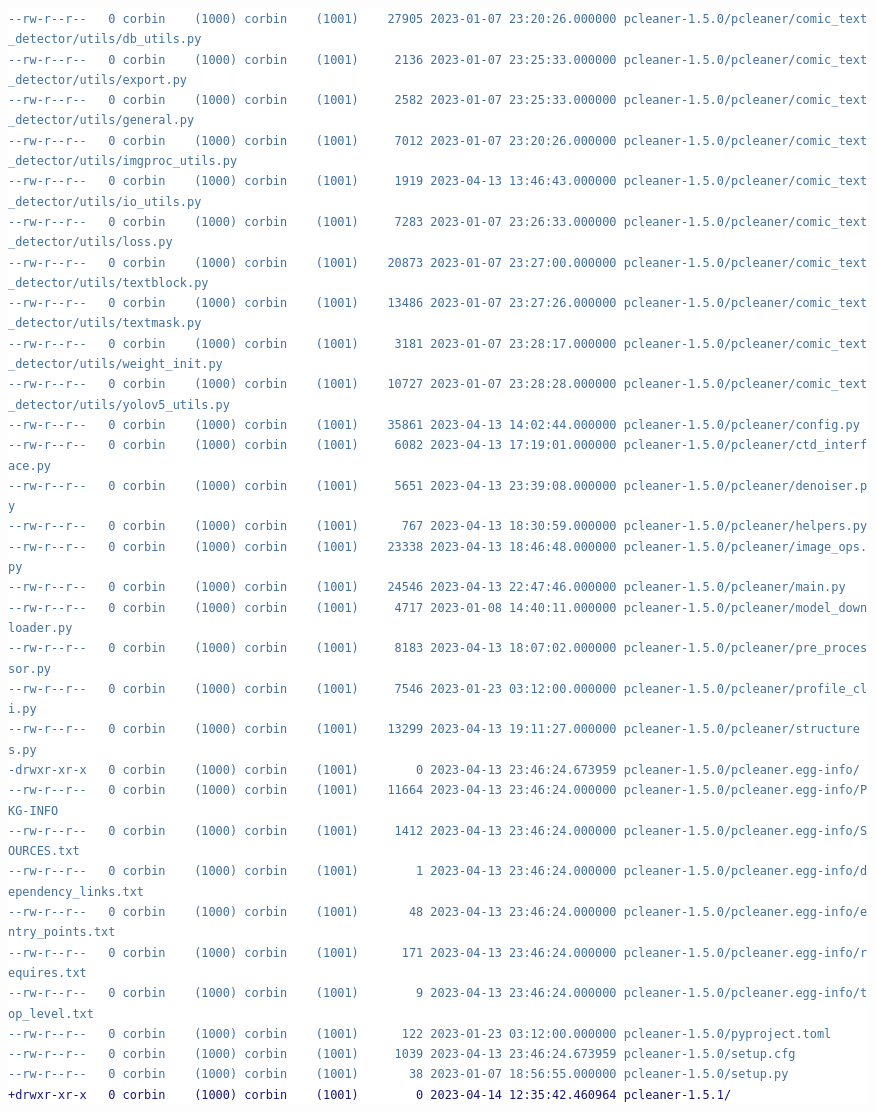 ```diff
--rw-r--r--   0 corbin    (1000) corbin    (1001)    27905 2023-01-07 23:20:26.000000 pcleaner-1.5.0/pcleaner/comic_text_detector/utils/db_utils.py
--rw-r--r--   0 corbin    (1000) corbin    (1001)     2136 2023-01-07 23:25:33.000000 pcleaner-1.5.0/pcleaner/comic_text_detector/utils/export.py
--rw-r--r--   0 corbin    (1000) corbin    (1001)     2582 2023-01-07 23:25:33.000000 pcleaner-1.5.0/pcleaner/comic_text_detector/utils/general.py
--rw-r--r--   0 corbin    (1000) corbin    (1001)     7012 2023-01-07 23:20:26.000000 pcleaner-1.5.0/pcleaner/comic_text_detector/utils/imgproc_utils.py
--rw-r--r--   0 corbin    (1000) corbin    (1001)     1919 2023-04-13 13:46:43.000000 pcleaner-1.5.0/pcleaner/comic_text_detector/utils/io_utils.py
--rw-r--r--   0 corbin    (1000) corbin    (1001)     7283 2023-01-07 23:26:33.000000 pcleaner-1.5.0/pcleaner/comic_text_detector/utils/loss.py
--rw-r--r--   0 corbin    (1000) corbin    (1001)    20873 2023-01-07 23:27:00.000000 pcleaner-1.5.0/pcleaner/comic_text_detector/utils/textblock.py
--rw-r--r--   0 corbin    (1000) corbin    (1001)    13486 2023-01-07 23:27:26.000000 pcleaner-1.5.0/pcleaner/comic_text_detector/utils/textmask.py
--rw-r--r--   0 corbin    (1000) corbin    (1001)     3181 2023-01-07 23:28:17.000000 pcleaner-1.5.0/pcleaner/comic_text_detector/utils/weight_init.py
--rw-r--r--   0 corbin    (1000) corbin    (1001)    10727 2023-01-07 23:28:28.000000 pcleaner-1.5.0/pcleaner/comic_text_detector/utils/yolov5_utils.py
--rw-r--r--   0 corbin    (1000) corbin    (1001)    35861 2023-04-13 14:02:44.000000 pcleaner-1.5.0/pcleaner/config.py
--rw-r--r--   0 corbin    (1000) corbin    (1001)     6082 2023-04-13 17:19:01.000000 pcleaner-1.5.0/pcleaner/ctd_interface.py
--rw-r--r--   0 corbin    (1000) corbin    (1001)     5651 2023-04-13 23:39:08.000000 pcleaner-1.5.0/pcleaner/denoiser.py
--rw-r--r--   0 corbin    (1000) corbin    (1001)      767 2023-04-13 18:30:59.000000 pcleaner-1.5.0/pcleaner/helpers.py
--rw-r--r--   0 corbin    (1000) corbin    (1001)    23338 2023-04-13 18:46:48.000000 pcleaner-1.5.0/pcleaner/image_ops.py
--rw-r--r--   0 corbin    (1000) corbin    (1001)    24546 2023-04-13 22:47:46.000000 pcleaner-1.5.0/pcleaner/main.py
--rw-r--r--   0 corbin    (1000) corbin    (1001)     4717 2023-01-08 14:40:11.000000 pcleaner-1.5.0/pcleaner/model_downloader.py
--rw-r--r--   0 corbin    (1000) corbin    (1001)     8183 2023-04-13 18:07:02.000000 pcleaner-1.5.0/pcleaner/pre_processor.py
--rw-r--r--   0 corbin    (1000) corbin    (1001)     7546 2023-01-23 03:12:00.000000 pcleaner-1.5.0/pcleaner/profile_cli.py
--rw-r--r--   0 corbin    (1000) corbin    (1001)    13299 2023-04-13 19:11:27.000000 pcleaner-1.5.0/pcleaner/structures.py
-drwxr-xr-x   0 corbin    (1000) corbin    (1001)        0 2023-04-13 23:46:24.673959 pcleaner-1.5.0/pcleaner.egg-info/
--rw-r--r--   0 corbin    (1000) corbin    (1001)    11664 2023-04-13 23:46:24.000000 pcleaner-1.5.0/pcleaner.egg-info/PKG-INFO
--rw-r--r--   0 corbin    (1000) corbin    (1001)     1412 2023-04-13 23:46:24.000000 pcleaner-1.5.0/pcleaner.egg-info/SOURCES.txt
--rw-r--r--   0 corbin    (1000) corbin    (1001)        1 2023-04-13 23:46:24.000000 pcleaner-1.5.0/pcleaner.egg-info/dependency_links.txt
--rw-r--r--   0 corbin    (1000) corbin    (1001)       48 2023-04-13 23:46:24.000000 pcleaner-1.5.0/pcleaner.egg-info/entry_points.txt
--rw-r--r--   0 corbin    (1000) corbin    (1001)      171 2023-04-13 23:46:24.000000 pcleaner-1.5.0/pcleaner.egg-info/requires.txt
--rw-r--r--   0 corbin    (1000) corbin    (1001)        9 2023-04-13 23:46:24.000000 pcleaner-1.5.0/pcleaner.egg-info/top_level.txt
--rw-r--r--   0 corbin    (1000) corbin    (1001)      122 2023-01-23 03:12:00.000000 pcleaner-1.5.0/pyproject.toml
--rw-r--r--   0 corbin    (1000) corbin    (1001)     1039 2023-04-13 23:46:24.673959 pcleaner-1.5.0/setup.cfg
--rw-r--r--   0 corbin    (1000) corbin    (1001)       38 2023-01-07 18:56:55.000000 pcleaner-1.5.0/setup.py
+drwxr-xr-x   0 corbin    (1000) corbin    (1001)        0 2023-04-14 12:35:42.460964 pcleaner-1.5.1/
```